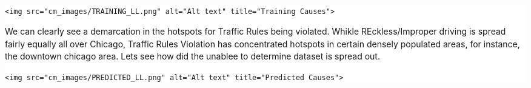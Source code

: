     <img src="cm_images/TRAINING_LL.png" alt="Alt text" title="Training Causes">

We can clearly see a demarcation in the hotspots for Traffic Rules being violated. Whikle REckless/Improper driving is spread fairly equally all over Chicago, Traffic Rules Violation has concentrated hotspots in certain densely populated areas, for instance, the downtown chicago area. Lets see how did the unablee to determine dataset is spread out.


    <img src="cm_images/PREDICTED_LL.png" alt="Alt text" title="Predicted Causes">
